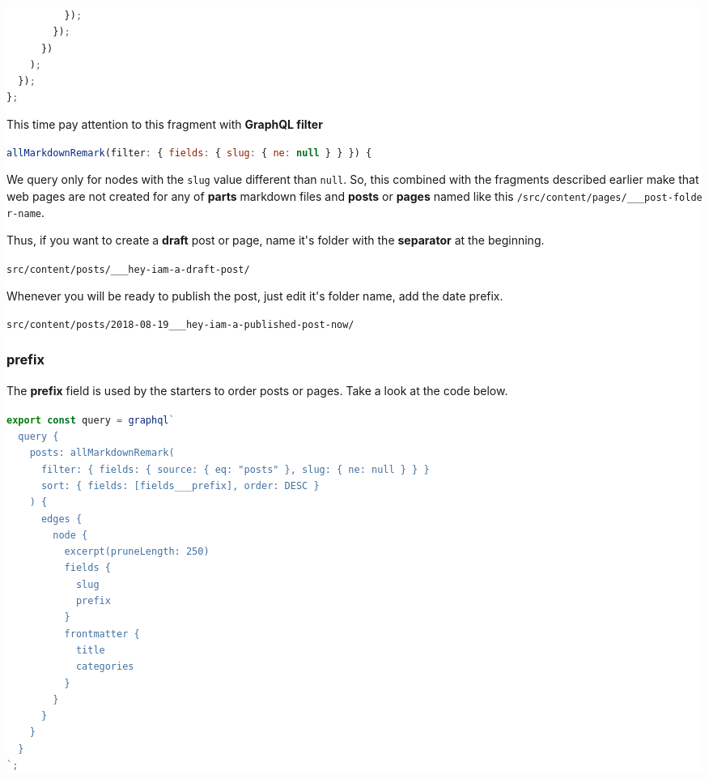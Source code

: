 ```javascript
          });
        });
      })
    );
  });
};
```

This time pay attention to this fragment with **GraphQL filter**

```javascript
allMarkdownRemark(filter: { fields: { slug: { ne: null } } }) {
```

We query only for nodes with the `slug` value different than `null`. So, this combined with the fragments described earlier make that web pages are not created for any of **parts** markdown files and **posts** or **pages** named like this `/src/content/pages/___post-folder-name`.

Thus, if you want to create a **draft** post or page, name it's folder with the **separator** at the beginning.

```
src/content/posts/___hey-iam-a-draft-post/
```

Whenever you will be ready to publish the post, just edit it's folder name, add the date prefix.

```
src/content/posts/2018-08-19___hey-iam-a-published-post-now/
```

### prefix

The **prefix** field is used by the starters to order posts or pages. Take a look at the code below.

```javascript
export const query = graphql`
  query {
    posts: allMarkdownRemark(
      filter: { fields: { source: { eq: "posts" }, slug: { ne: null } } }
      sort: { fields: [fields___prefix], order: DESC }
    ) {
      edges {
        node {
          excerpt(pruneLength: 250)
          fields {
            slug
            prefix
          }
          frontmatter {
            title
            categories
          }
        }
      }
    }
  }
`;
```
